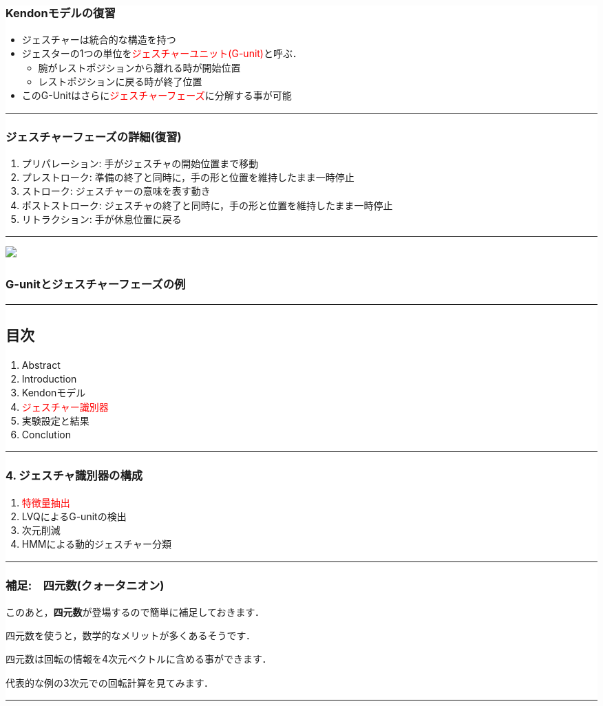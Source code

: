 
### Kendonモデルの復習
* ジェスチャーは統合的な構造を持つ
* ジェスターの1つの単位を<font color="Red">ジェスチャーユニット(G-unit)</font>と呼ぶ．
  * 腕がレストポジションから離れる時が開始位置
  * レストポジションに戻る時が終了位置
* このG-Unitはさらに<font color="Red">ジェスチャーフェーズ</font>に分解する事が可能

---

### ジェスチャーフェーズの詳細(復習)
1. プリパレーション: 手がジェスチャの開始位置まで移動
1. プレストローク: 準備の終了と同時に，手の形と位置を維持したまま一時停止
1. ストローク: ジェスチャーの意味を表す動き
1. ポストストローク: ジェスチャの終了と同時に，手の形と位置を維持したまま一時停止
1. リトラクション: 手が休息位置に戻る

---

<img src="./image/paper01/fig01.jpg" width="500"></img>
### G-unitとジェスチャーフェーズの例

---

## 目次
1. Abstract
1. Introduction
1. Kendonモデル
1. <font color="Red">ジェスチャー識別器</font>
1. 実験設定と結果
1. Conclution

---

### 4. ジェスチャ識別器の構成
1. <font color="Red">特徴量抽出</font>
1. LVQによるG-unitの検出
1. 次元削減
1. HMMによる動的ジェスチャー分類

---

### 補足:　四元数(クォータニオン)
このあと，**四元数**が登場するので簡単に補足しておきます．

四元数を使うと，数学的なメリットが多くあるそうです．

四元数は回転の情報を4次元ベクトルに含める事ができます．

代表的な例の3次元での回転計算を見てみます．

---
